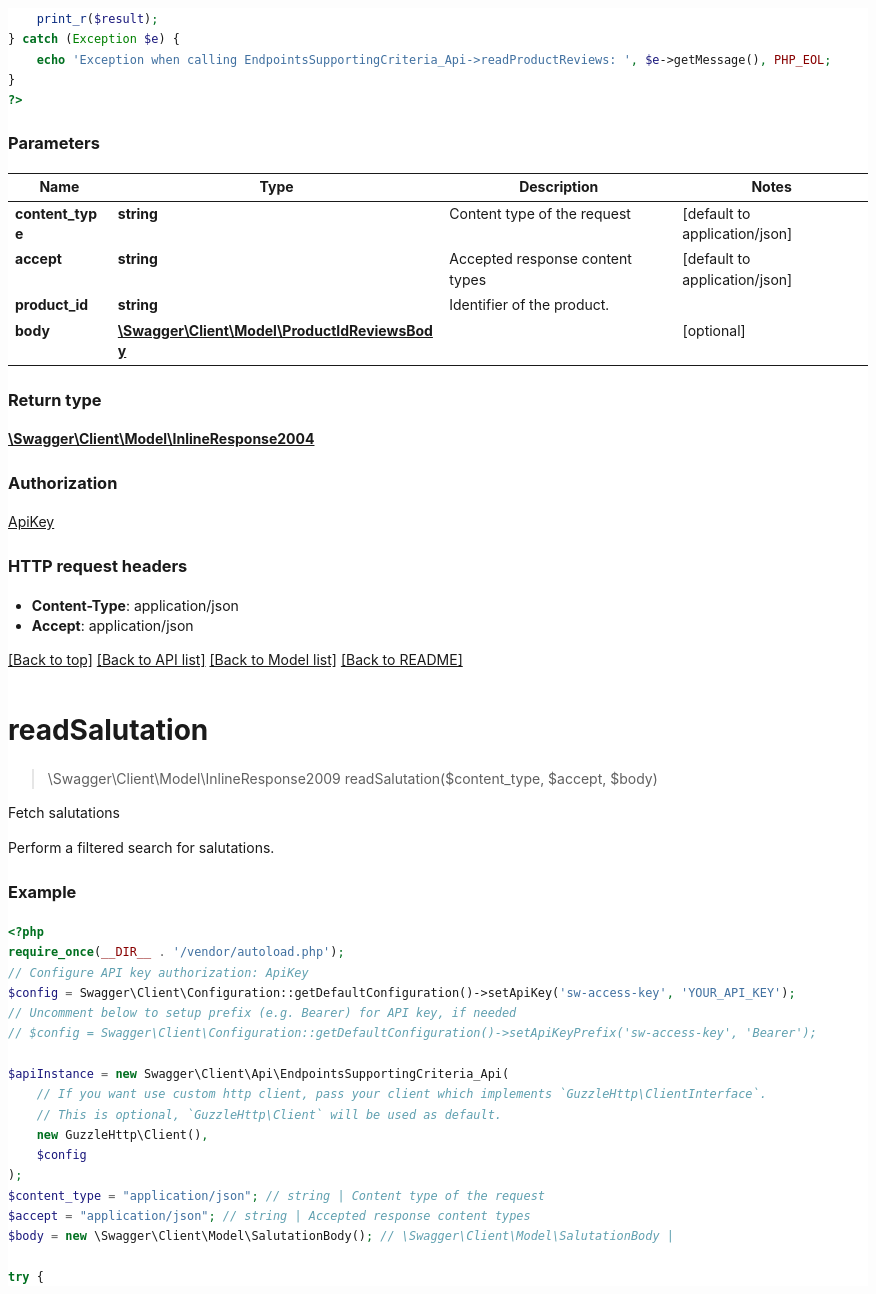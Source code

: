 ```php
    print_r($result);
} catch (Exception $e) {
    echo 'Exception when calling EndpointsSupportingCriteria_Api->readProductReviews: ', $e->getMessage(), PHP_EOL;
}
?>
```

### Parameters

Name | Type | Description  | Notes
------------- | ------------- | ------------- | -------------
 **content_type** | **string**| Content type of the request | [default to application/json]
 **accept** | **string**| Accepted response content types | [default to application/json]
 **product_id** | **string**| Identifier of the product. |
 **body** | [**\Swagger\Client\Model\ProductIdReviewsBody**](../Model/ProductIdReviewsBody.md)|  | [optional]

### Return type

[**\Swagger\Client\Model\InlineResponse2004**](../Model/InlineResponse2004.md)

### Authorization

[ApiKey](../../README.md#ApiKey)

### HTTP request headers

 - **Content-Type**: application/json
 - **Accept**: application/json

[[Back to top]](#) [[Back to API list]](../../README.md#documentation-for-api-endpoints) [[Back to Model list]](../../README.md#documentation-for-models) [[Back to README]](../../README.md)

# **readSalutation**
> \Swagger\Client\Model\InlineResponse2009 readSalutation($content_type, $accept, $body)

Fetch salutations

Perform a filtered search for salutations.

### Example
```php
<?php
require_once(__DIR__ . '/vendor/autoload.php');
// Configure API key authorization: ApiKey
$config = Swagger\Client\Configuration::getDefaultConfiguration()->setApiKey('sw-access-key', 'YOUR_API_KEY');
// Uncomment below to setup prefix (e.g. Bearer) for API key, if needed
// $config = Swagger\Client\Configuration::getDefaultConfiguration()->setApiKeyPrefix('sw-access-key', 'Bearer');

$apiInstance = new Swagger\Client\Api\EndpointsSupportingCriteria_Api(
    // If you want use custom http client, pass your client which implements `GuzzleHttp\ClientInterface`.
    // This is optional, `GuzzleHttp\Client` will be used as default.
    new GuzzleHttp\Client(),
    $config
);
$content_type = "application/json"; // string | Content type of the request
$accept = "application/json"; // string | Accepted response content types
$body = new \Swagger\Client\Model\SalutationBody(); // \Swagger\Client\Model\SalutationBody | 

try {
```